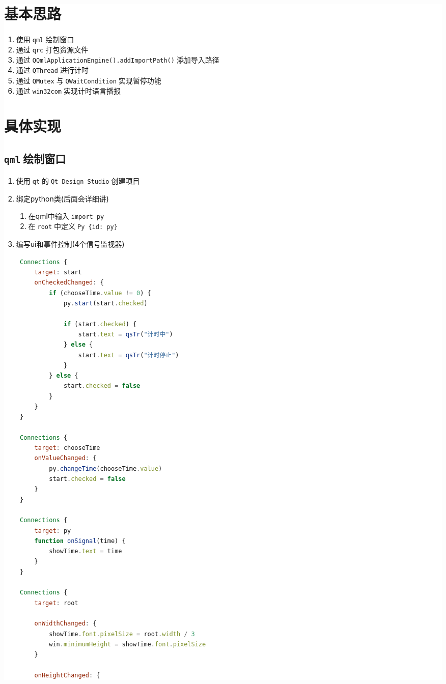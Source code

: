 
# 基本思路

1. 使用 `qml` 绘制窗口
2. 通过 `qrc` 打包资源文件
3. 通过 `QQmlApplicationEngine().addImportPath()` 添加导入路径
4. 通过 `QThread` 进行计时
5. 通过 `QMutex` 与 `QWaitCondition` 实现暂停功能
6. 通过 `win32com` 实现计时语言播报

# 具体实现

## `qml` 绘制窗口

1. 使用 `qt` 的 `Qt Design Studio` 创建项目
2. 绑定python类(后面会详细讲)

   1. 在qml中输入 `import py`
   2. 在 `root` 中定义 `Py {id: py}`
3. 编写ui和事件控制(4个信号监视器)

   ```qml
    Connections {
        target: start
        onCheckedChanged: {
            if (chooseTime.value != 0) {
                py.start(start.checked)

                if (start.checked) {
                    start.text = qsTr("计时中")
                } else {
                    start.text = qsTr("计时停止")
                }
            } else {
                start.checked = false
            }
        }
    }

    Connections {
        target: chooseTime
        onValueChanged: {
            py.changeTime(chooseTime.value)
            start.checked = false
        }
    }

    Connections {
        target: py
        function onSignal(time) {
            showTime.text = time
        }
    }

    Connections {
        target: root

        onWidthChanged: {
            showTime.font.pixelSize = root.width / 3
            win.minimumHeight = showTime.font.pixelSize
        }

        onHeightChanged: {
   ```